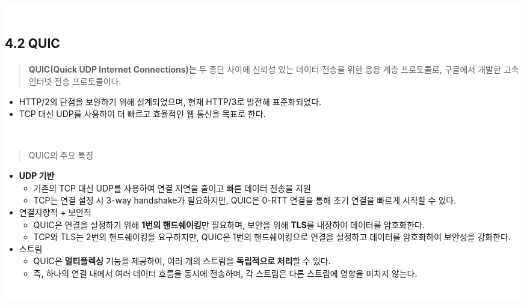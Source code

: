 <br>

## 4.2 QUIC

> **QUIC(Quick UDP Internet Connections)는** 두 종단 사이에 신뢰성 있는 데이터 전송을 위한 응용 계층 프로토콜로, 구글에서 개발한 고속 인터넷 전송 프로토콜이다.

- HTTP/2의 단점을 보완하기 위해 설계되었으며, 현재 HTTP/3로 발전해 표준화되었다.
- TCP 대신 UDP를 사용하여 더 빠르고 효율적인 웹 통신을 목표로 한다.

<br>

> QUIC의 주요 특징

- **UDP 기반**
  - 기존의 TCP 대신 UDP를 사용하여 연결 지연을 줄이고 빠른 데이터 전송을 지원
  - TCP는 연결 설정 시 3-way handshake가 필요하지만, QUIC은 0-RTT 연결을 통해 초기 연결을 빠르게 시작할 수 있다.
- 연결지향적 + 보안적
  - QUIC은 연결을 설정하기 위해 **1번의 핸드쉐이킹**만 필요하며, 보안을 위해 **TLS**를 내장하여 데이터를 암호화한다.
  - TCP와 TLS는 2번의 핸드쉐이킹을 요구하지만, QUIC은 1번의 핸드쉐이킹으로 연결을 설정하고 데이터를 암호화하여 보안성을 강화한다.
- 스트림
  - QUIC은 **멀티플렉싱** 기능을 제공하여, 여러 개의 스트림을 **독립적으로 처리**할 수 있다.
  - 즉, 하나의 연결 내에서 여러 데이터 흐름을 동시에 전송하며, 각 스트림은 다른 스트림에 영향을 미치지 않는다.

<br>
